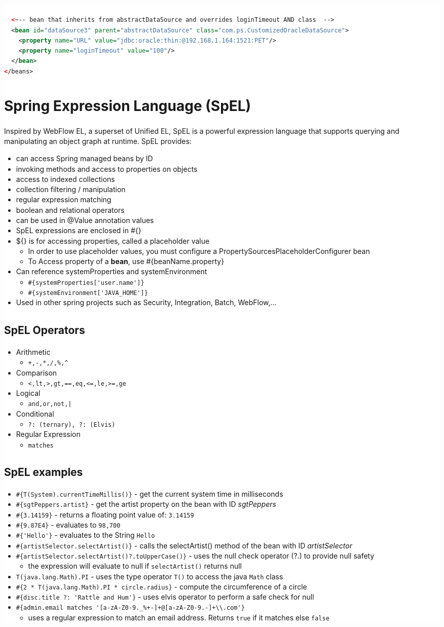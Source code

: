 ```xml
  
  <~-- bean that inherits from abstractDataSource and overrides loginTimeout AND class  -->
  <bean id="dataSource3" parent="abstractDataSource" class="com.ps.CustomizedOracleDataSource">
    <property name="URL" value="jdbc:oracle:thin:@192.168.1.164:1521:PET"/>
    <property name="loginTimeout" value="100"/>
  </bean>
</beans>
```

Spring Expression Language (SpEL)
==================================================================================================================
Inspired by WebFlow EL, a superset of Unified EL, SpEL is a powerful expression language that supports querying 
and manipulating an object graph at runtime. SpEL provides:
* can access Spring managed beans by ID
* invoking methods and access to properties on objects
* access to indexed collections
* collection filtering / manipulation
* regular expression matching
* boolean and relational operators
* can be used in @Value annotation values
* SpEL expressions are enclosed in #{}
* ${} is for accessing properties, called a placeholder value
  * In order to use placeholder values, you must configure a PropertySourcesPlaceholderConfigurer bean
  * To Access property of a **bean**, use #{beanName.property}
* Can reference systemProperties and systemEnvironment
  * ```#{systemProperties['user.name']}```
  * ```#{systemEnvironment['JAVA_HOME']}```
* Used in other spring projects such as Security, Integration, Batch, WebFlow,...

## SpEL Operators
* Arithmetic
  * ```+,-,*,/,%,^```
* Comparison
  * ```<,lt,>,gt,==,eq,<=,le,>=,ge```
* Logical
  * ```and,or,not,|```
* Conditional
  * ```?: (ternary), ?: (Elvis)```
* Regular Expression
  * ```matches```


## SpEL examples
* ```#{T(System).currentTimeMillis()}``` - get the current system time in milliseconds
* ```#{sgtPeppers.artist}``` - get the artist property on the bean with ID *sgtPeppers*
* ```#{3.14159}``` - returns a floating point value of: ```3.14159```
* ```#{9.87E4}``` - evaluates to ```98,700```
* ```#{'Hello'}``` - evaluates to the String ```Hello```
* ```#{artistSelector.selectArtist()}``` - calls the selectArtist() method of the bean with ID *artistSelector*
* ```#{artistSelector.selectArtist()?.toUpperCase()}``` - uses the null check operator (?.) to provide null safety
  * the expression will evaluate to null if ```selectArtist()``` returns null
* ```T(java.lang.Math).PI``` - uses the type operator ```T()``` to access the java ```Math``` class
* ```#{2 * T(java.lang.Math).PI * circle.radius}``` - compute the circumference of a circle
* ```#{disc.title ?: 'Rattle and Hum'}``` - uses elvis operator to perform a safe check for null
* ```#{admin.email matches '[a-zA-Z0-9._%+-]+@[a-zA-Z0-9.-]+\\.com'}```
  * uses a regular expression to match an email address. Returns ```true``` if it matches else ```false```
